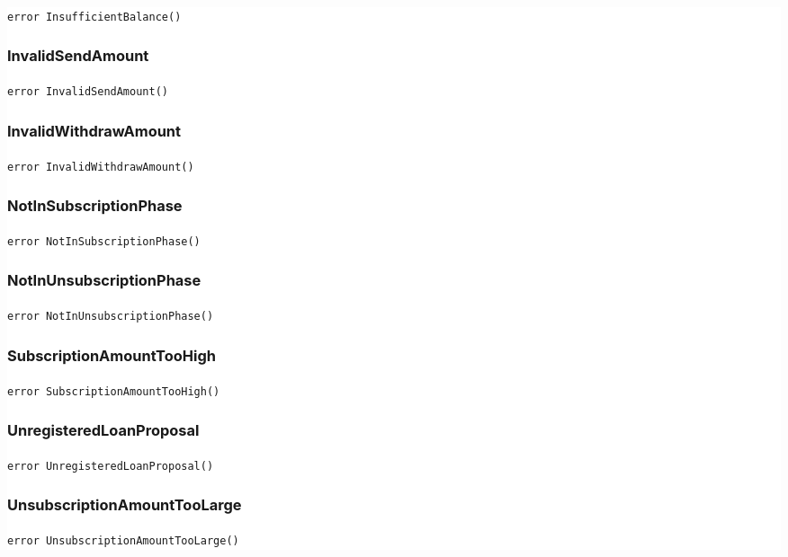 ```solidity
error InsufficientBalance()
```






### InvalidSendAmount

```solidity
error InvalidSendAmount()
```






### InvalidWithdrawAmount

```solidity
error InvalidWithdrawAmount()
```






### NotInSubscriptionPhase

```solidity
error NotInSubscriptionPhase()
```






### NotInUnsubscriptionPhase

```solidity
error NotInUnsubscriptionPhase()
```






### SubscriptionAmountTooHigh

```solidity
error SubscriptionAmountTooHigh()
```






### UnregisteredLoanProposal

```solidity
error UnregisteredLoanProposal()
```






### UnsubscriptionAmountTooLarge

```solidity
error UnsubscriptionAmountTooLarge()
```







